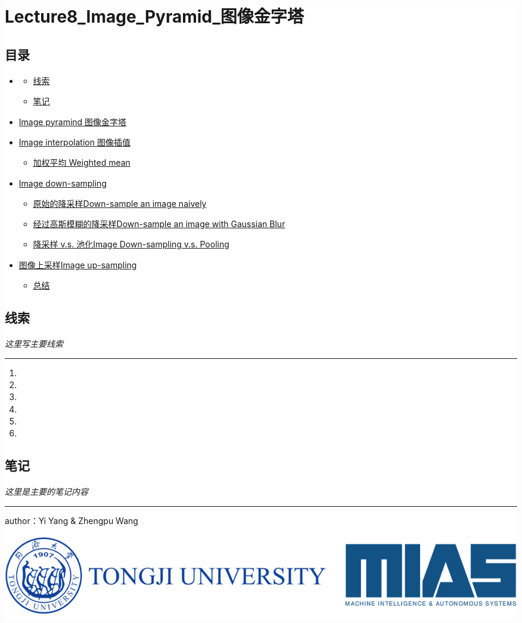 # Lecture8\_Image\_Pyramid\_图像金字塔

## 目录

*   *   [线索](#线索)

    *   [笔记](#笔记)

*   [Image pyramind 图像金字塔](#image-pyramind-图像金字塔)

*   [Image interpolation 图像插值](#image-interpolation-图像插值)

    *   [加权平均 Weighted mean](#加权平均-weighted-mean)

*   [Image down-sampling](#image-down-sampling)

    *   [原始的降采样Down-sample an image naively](#原始的降采样down-sample-an-image-naively)

    *   [经过高斯模糊的降采样Down-sample an image with Gaussian Blur](#经过高斯模糊的降采样down-sample-an-image-with-gaussian-blur)

    *   [降采样 v.s. 池化Image Down-sampling v.s. Pooling](#降采样-vs-池化image-down-sampling-vs-pooling)

*   [图像上采样Image up-sampling](#图像上采样image-up-sampling)

    *   [总结](#总结)

## 线索

*这里写主要线索*

***

1.

2.

3.

4.

5.



1.

## 笔记

*这里是主要的笔记内容*

***

author：Yi Yang & Zhengpu Wang

![](image/image_5IqMLrAM49.png)
